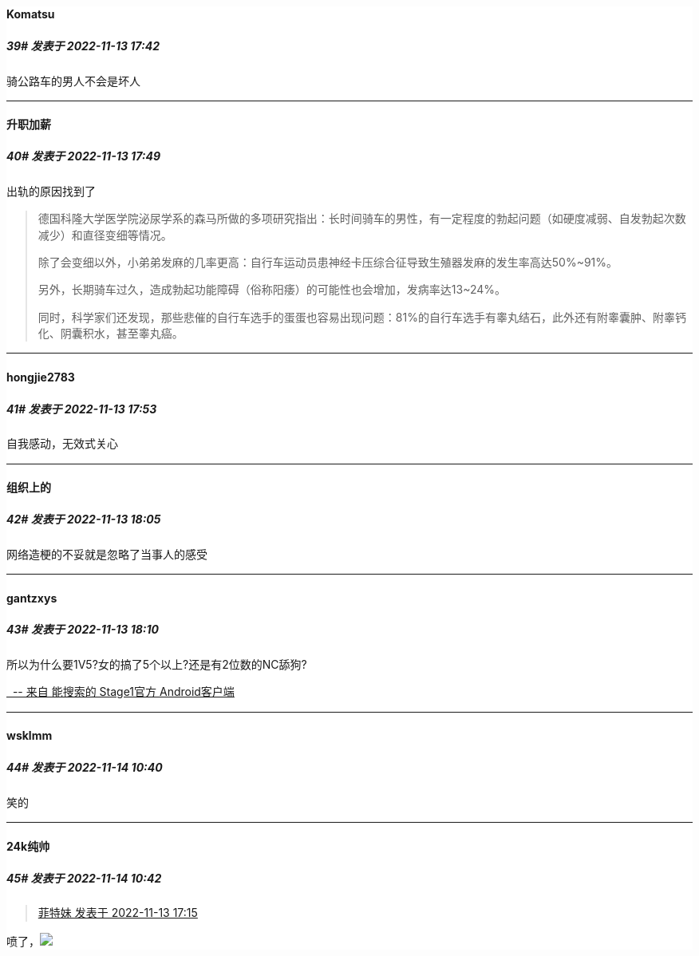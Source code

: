 ####  Komatsu  
##### 39#       发表于 2022-11-13 17:42

骑公路车的男人不会是坏人

*****

####  升职加薪  
##### 40#       发表于 2022-11-13 17:49

出轨的原因找到了 <blockquote>德国科隆大学医学院泌尿学系的森马所做的多项研究指出：长时间骑车的男性，有一定程度的勃起问题（如硬度减弱、自发勃起次数减少）和直径变细等情况。

除了会变细以外，小弟弟发麻的几率更高：自行车运动员患神经卡压综合征导致生殖器发麻的发生率高达50%~91%。

另外，长期骑车过久，造成勃起功能障碍（俗称阳痿）的可能性也会增加，发病率达13~24%。

同时，科学家们还发现，那些悲催的自行车选手的蛋蛋也容易出现问题：81%的自行车选手有睾丸结石，此外还有附睾囊肿、附睾钙化、阴囊积水，甚至睾丸癌。</blockquote>

*****

####  hongjie2783  
##### 41#       发表于 2022-11-13 17:53

自我感动，无效式关心

*****

####  组织上的  
##### 42#       发表于 2022-11-13 18:05

网络造梗的不妥就是忽略了当事人的感受

*****

####  gantzxys  
##### 43#       发表于 2022-11-13 18:10

所以为什么要1V5?女的搞了5个以上?还是有2位数的NC舔狗?

[  -- 来自 能搜索的 Stage1官方 Android客户端](https://www.coolapk.com/apk/140634)

*****

####  wsklmm  
##### 44#       发表于 2022-11-14 10:40

笑的

*****

####  24k纯帅  
##### 45#       发表于 2022-11-14 10:42

<blockquote><a href="httphttps://bbs.saraba1st.com/2b/forum.php?mod=redirect&amp;goto=findpost&amp;pid=58415583&amp;ptid=2104724" target="_blank">菲特妹 发表于 2022-11-13 17:15</a></blockquote>
喷了，<img src="https://static.saraba1st.com/image/smiley/carton2017/157.gif" referrerpolicy="no-referrer">
